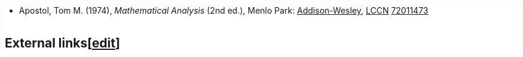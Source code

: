 -   Apostol, Tom M. (1974), _Mathematical Analysis_ (2nd ed.), Menlo Park: [Addison-Wesley](https://en.wikipedia.org/wiki/Addison-Wesley "Addison-Wesley"), [LCCN](https://en.wikipedia.org/wiki/LCCN_(identifier) "LCCN (identifier)") [72011473](https://lccn.loc.gov/72011473)

## External links\[[edit](https://en.wikipedia.org/w/index.php?title=Limit_(mathematics)&action=edit&section=32 "Edit section: External links")\]